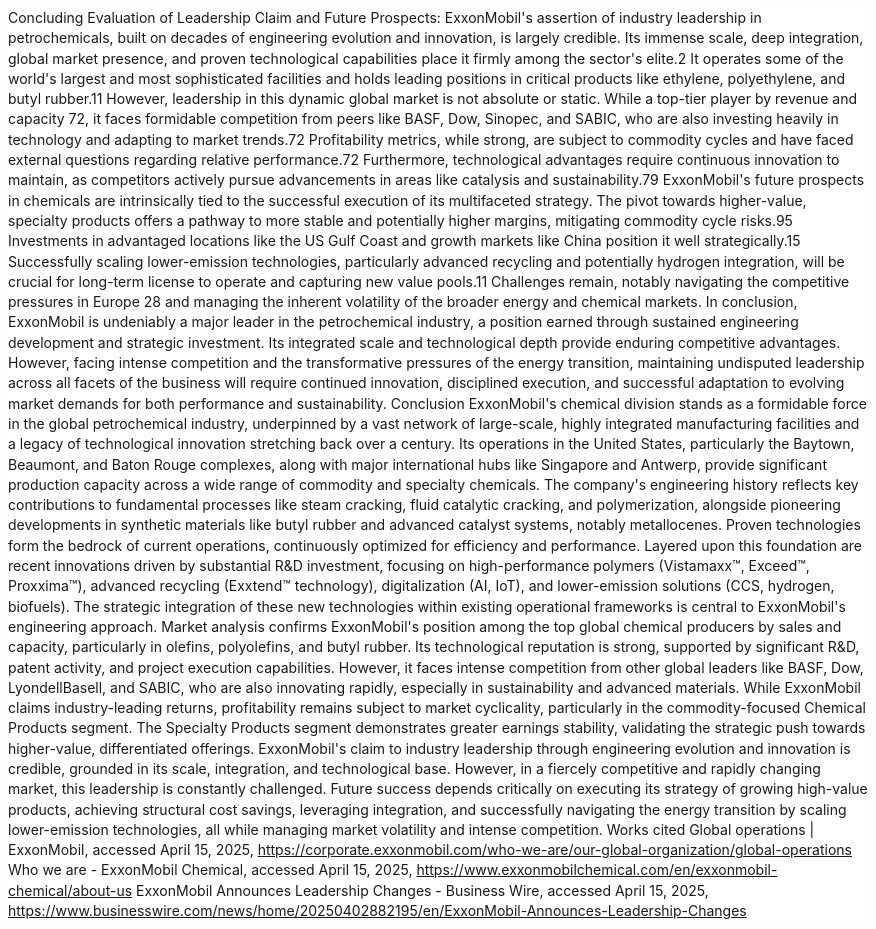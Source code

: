 Concluding Evaluation of Leadership Claim and Future Prospects: ExxonMobil's assertion of industry leadership in petrochemicals, built on decades of engineering evolution and innovation, is largely credible. Its immense scale, deep integration, global market presence, and proven technological capabilities place it firmly among the sector's elite.2 It operates some of the world's largest and most sophisticated facilities and holds leading positions in critical products like ethylene, polyethylene, and butyl rubber.11
However, leadership in this dynamic global market is not absolute or static. While a top-tier player by revenue and capacity 72, it faces formidable competition from peers like BASF, Dow, Sinopec, and SABIC, who are also investing heavily in technology and adapting to market trends.72 Profitability metrics, while strong, are subject to commodity cycles and have faced external questions regarding relative performance.72 Furthermore, technological advantages require continuous innovation to maintain, as competitors actively pursue advancements in areas like catalysis and sustainability.79
ExxonMobil's future prospects in chemicals are intrinsically tied to the successful execution of its multifaceted strategy. The pivot towards higher-value, specialty products offers a pathway to more stable and potentially higher margins, mitigating commodity cycle risks.95 Investments in advantaged locations like the US Gulf Coast and growth markets like China position it well strategically.15 Successfully scaling lower-emission technologies, particularly advanced recycling and potentially hydrogen integration, will be crucial for long-term license to operate and capturing new value pools.11 Challenges remain, notably navigating the competitive pressures in Europe 28 and managing the inherent volatility of the broader energy and chemical markets.
In conclusion, ExxonMobil is undeniably a major leader in the petrochemical industry, a position earned through sustained engineering development and strategic investment. Its integrated scale and technological depth provide enduring competitive advantages. However, facing intense competition and the transformative pressures of the energy transition, maintaining undisputed leadership across all facets of the business will require continued innovation, disciplined execution, and successful adaptation to evolving market demands for both performance and sustainability.
Conclusion
ExxonMobil's chemical division stands as a formidable force in the global petrochemical industry, underpinned by a vast network of large-scale, highly integrated manufacturing facilities and a legacy of technological innovation stretching back over a century. Its operations in the United States, particularly the Baytown, Beaumont, and Baton Rouge complexes, along with major international hubs like Singapore and Antwerp, provide significant production capacity across a wide range of commodity and specialty chemicals. The company's engineering history reflects key contributions to fundamental processes like steam cracking, fluid catalytic cracking, and polymerization, alongside pioneering developments in synthetic materials like butyl rubber and advanced catalyst systems, notably metallocenes.
Proven technologies form the bedrock of current operations, continuously optimized for efficiency and performance. Layered upon this foundation are recent innovations driven by substantial R&D investment, focusing on high-performance polymers (Vistamaxx™, Exceed™, Proxxima™), advanced recycling (Exxtend™ technology), digitalization (AI, IoT), and lower-emission solutions (CCS, hydrogen, biofuels). The strategic integration of these new technologies within existing operational frameworks is central to ExxonMobil's engineering approach.
Market analysis confirms ExxonMobil's position among the top global chemical producers by sales and capacity, particularly in olefins, polyolefins, and butyl rubber. Its technological reputation is strong, supported by significant R&D, patent activity, and project execution capabilities. However, it faces intense competition from other global leaders like BASF, Dow, LyondellBasell, and SABIC, who are also innovating rapidly, especially in sustainability and advanced materials. While ExxonMobil claims industry-leading returns, profitability remains subject to market cyclicality, particularly in the commodity-focused Chemical Products segment. The Specialty Products segment demonstrates greater earnings stability, validating the strategic push towards higher-value, differentiated offerings.
ExxonMobil's claim to industry leadership through engineering evolution and innovation is credible, grounded in its scale, integration, and technological base. However, in a fiercely competitive and rapidly changing market, this leadership is constantly challenged. Future success depends critically on executing its strategy of growing high-value products, achieving structural cost savings, leveraging integration, and successfully navigating the energy transition by scaling lower-emission technologies, all while managing market volatility and intense competition.
Works cited
Global operations | ExxonMobil, accessed April 15, 2025, https://corporate.exxonmobil.com/who-we-are/our-global-organization/global-operations
Who we are - ExxonMobil Chemical, accessed April 15, 2025, https://www.exxonmobilchemical.com/en/exxonmobil-chemical/about-us
ExxonMobil Announces Leadership Changes - Business Wire, accessed April 15, 2025, https://www.businesswire.com/news/home/20250402882195/en/ExxonMobil-Announces-Leadership-Changes